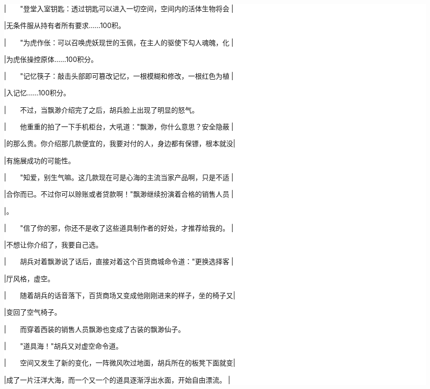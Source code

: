 |　　"登堂入室钥匙：透过钥匙可以进入一切空间，空间内的活体生物将会 |

|无条件服从持有者所有要求......100积。

|　　"为虎作伥：可以召唤虎妖现世的玉佩，在主人的驱使下勾人魂魄，化 |

|为虎伥操控原体......100积分。

|　　"记忆筷子：敲击头部即可篡改记忆，一根模糊和修改，一根红色为植 |

|入记忆......100积分。

|　　不过，当飘渺介绍完了之后，胡兵脸上出现了明显的怒气。

|　　他重重的拍了一下手机柜台，大吼道："飘渺，你什么意思？安全隐蔽 |

|的那么贵。你介绍那几款便宜的，我要对付的人，身边都有保镖，根本就没|

|有施展成功的可能性。

|　　"知爱，别生气嘛。这几款现在可是心海的主流当家产品啊，只是不适 |

|合你而已。不过你可以赊账或者贷款啊！"飘渺继续扮演着合格的销售人员 |

|。

|　　"信了你的邪，你还不是收了这些道具制作者的好处，才推荐给我的。 |

|不想让你介绍了，我要自己选。

|　　胡兵对着飘渺说了话后，直接对着这个百货商城命令道："更换选择客 |

|厅风格，虚空。

|　　随着胡兵的话音落下，百货商场又变成他刚刚进来的样子，坐的椅子又|

|变回了空气椅子。

|　　而穿着西装的销售人员飘渺也变成了古装的飘渺仙子。

|　　"道具海！"胡兵又对虚空命令道。

|　　空间又发生了新的变化，一阵微风吹过地面，胡兵所在的板凳下面就变|

|成了一片汪洋大海，而一个又一个的道具逐渐浮出水面，开始自由漂流。 |
